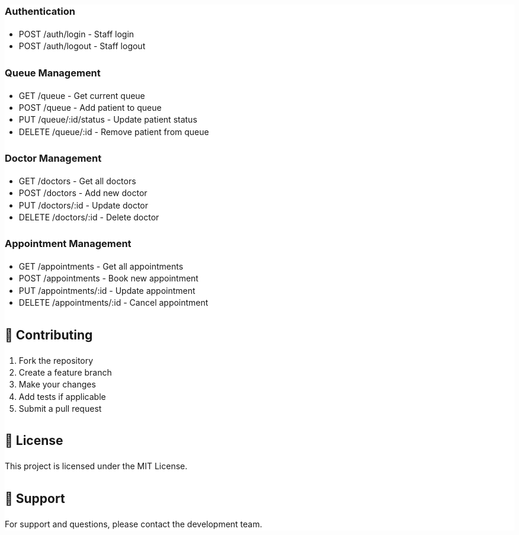 ### Authentication
- POST /auth/login - Staff login
- POST /auth/logout - Staff logout

### Queue Management
- GET /queue - Get current queue
- POST /queue - Add patient to queue
- PUT /queue/:id/status - Update patient status
- DELETE /queue/:id - Remove patient from queue

### Doctor Management
- GET /doctors - Get all doctors
- POST /doctors - Add new doctor
- PUT /doctors/:id - Update doctor
- DELETE /doctors/:id - Delete doctor

### Appointment Management
- GET /appointments - Get all appointments
- POST /appointments - Book new appointment
- PUT /appointments/:id - Update appointment
- DELETE /appointments/:id - Cancel appointment

## 🤝 Contributing

1. Fork the repository
2. Create a feature branch
3. Make your changes
4. Add tests if applicable
5. Submit a pull request

## 📄 License

This project is licensed under the MIT License.

## 👥 Support

For support and questions, please contact the development team.
